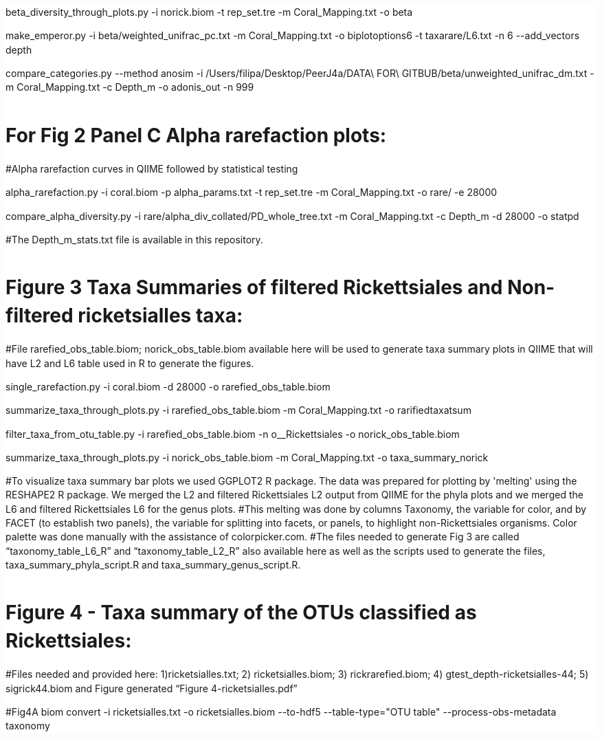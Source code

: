 beta_diversity_through_plots.py -i norick.biom -t rep_set.tre -m Coral_Mapping.txt -o beta

make_emperor.py -i beta/weighted_unifrac_pc.txt -m Coral_Mapping.txt -o biplotoptions6 -t taxarare/L6.txt -n 6 --add_vectors depth

compare_categories.py --method anosim -i /Users/filipa/Desktop/PeerJ4a/DATA\ FOR\ GITBUB/beta/unweighted_unifrac_dm.txt -m Coral_Mapping.txt -c Depth_m -o adonis_out -n 999

# For Fig 2 Panel C Alpha rarefaction plots: 
#Alpha rarefaction curves in QIIME followed by statistical testing

alpha_rarefaction.py -i coral.biom -p alpha_params.txt -t rep_set.tre -m Coral_Mapping.txt -o rare/ -e 28000

compare_alpha_diversity.py -i rare/alpha_div_collated/PD_whole_tree.txt -m Coral_Mapping.txt -c Depth_m -d 28000 -o statpd

#The Depth_m_stats.txt file is available in this repository.


# Figure 3 Taxa Summaries of filtered Rickettsiales and Non-filtered ricketsialles taxa: 
#File rarefied_obs_table.biom; norick_obs_table.biom available here will be used to generate taxa summary plots in QIIME that will have L2 and L6 table used in R to generate the figures.

single_rarefaction.py -i coral.biom -d 28000 -o rarefied_obs_table.biom

summarize_taxa_through_plots.py -i rarefied_obs_table.biom -m Coral_Mapping.txt -o rarifiedtaxatsum 

filter_taxa_from_otu_table.py -i rarefied_obs_table.biom -n o__Rickettsiales -o norick_obs_table.biom

summarize_taxa_through_plots.py -i norick_obs_table.biom -m Coral_Mapping.txt -o taxa_summary_norick

#To visualize taxa summary bar plots we used GGPLOT2 R package. The data was prepared for plotting by 'melting' using the RESHAPE2 R package. We merged the L2 and filtered Rickettsiales L2 output from QIIME for the phyla plots and we merged the L6 and filtered Rickettsiales L6 for the genus plots. 
#This melting was done by columns Taxonomy, the variable for color, and by FACET (to establish two panels), the variable for splitting into facets, or panels, to highlight non-Rickettsiales organisms. Color palette was done manually with the assistance of colorpicker.com. 
#The files needed to generate Fig 3 are called “taxonomy_table_L6_R” and “taxonomy_table_L2_R” also available here as well as the scripts used to generate the files, taxa_summary_phyla_script.R and taxa_summary_genus_script.R.

# Figure 4 - Taxa summary of the OTUs classified as Rickettsiales: 
#Files needed and provided here: 1)ricketsialles.txt; 2) ricketsialles.biom; 3) rickrarefied.biom; 4) gtest_depth-ricketsialles-44; 5) sigrick44.biom and Figure generated “Figure 4-ricketsialles.pdf”

#Fig4A
biom convert -i ricketsialles.txt -o ricketsialles.biom --to-hdf5 --table-type="OTU table" --process-obs-metadata taxonomy 

